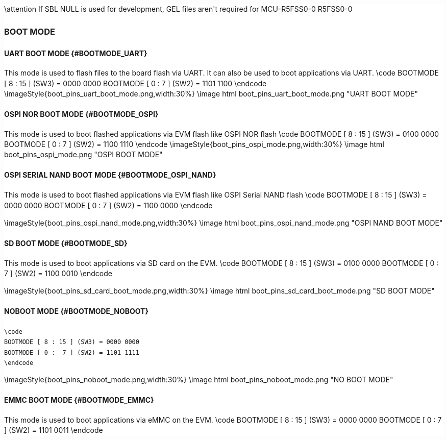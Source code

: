 \attention If SBL NULL is used for development, GEL files aren't required for MCU-R5FSS0-0 R5FSS0-0

### BOOT MODE

#### UART BOOT MODE  {#BOOTMODE_UART}
This mode is used to flash files to the board flash via UART. It can also be used to boot applications via UART.
    \code
    BOOTMODE [ 8 : 15 ] (SW3) = 0000 0000
    BOOTMODE [ 0 :  7 ] (SW2) = 1101 1100
    \endcode
  \imageStyle{boot_pins_uart_boot_mode.png,width:30%}
  \image html boot_pins_uart_boot_mode.png "UART BOOT MODE"

#### OSPI NOR BOOT MODE  {#BOOTMODE_OSPI}
This mode is used to boot flashed applications via EVM flash like OSPI NOR flash
    \code
    BOOTMODE [ 8 : 15 ] (SW3) = 0100 0000
    BOOTMODE [ 0 :  7 ] (SW2) = 1100 1110
    \endcode
  \imageStyle{boot_pins_ospi_mode.png,width:30%}
  \image html boot_pins_ospi_mode.png "OSPI BOOT MODE"

#### OSPI SERIAL NAND BOOT MODE  {#BOOTMODE_OSPI_NAND}
This mode is used to boot flashed applications via EVM flash like OSPI Serial NAND flash
    \code
    BOOTMODE [ 8 : 15 ] (SW3) = 0000 0000
    BOOTMODE [ 0 :  7 ] (SW2) = 1100 0000
    \endcode

  \imageStyle{boot_pins_ospi_nand_mode.png,width:30%}
  \image html boot_pins_ospi_nand_mode.png "OSPI NAND BOOT MODE"

#### SD BOOT MODE  {#BOOTMODE_SD}
This mode is used to boot applications via SD card on the EVM.
    \code
    BOOTMODE [ 8 : 15 ] (SW3) = 0100 0000
    BOOTMODE [ 0 :  7 ] (SW2) = 1100 0010
    \endcode

  \imageStyle{boot_pins_sd_card_boot_mode.png,width:30%}
  \image html boot_pins_sd_card_boot_mode.png "SD BOOT MODE"

#### NOBOOT MODE  {#BOOTMODE_NOBOOT}
    \code
    BOOTMODE [ 8 : 15 ] (SW3) = 0000 0000
    BOOTMODE [ 0 :  7 ] (SW2) = 1101 1111
    \endcode

  \imageStyle{boot_pins_noboot_mode.png,width:30%}
  \image html boot_pins_noboot_mode.png "NO BOOT MODE"
#### EMMC BOOT MODE  {#BOOTMODE_EMMC}
This mode is used to boot applications via eMMC on the EVM.
    \code
    BOOTMODE [ 8 : 15 ] (SW3) = 0000 0000
    BOOTMODE [ 0 :  7 ] (SW2) = 1101 0011
    \endcode
